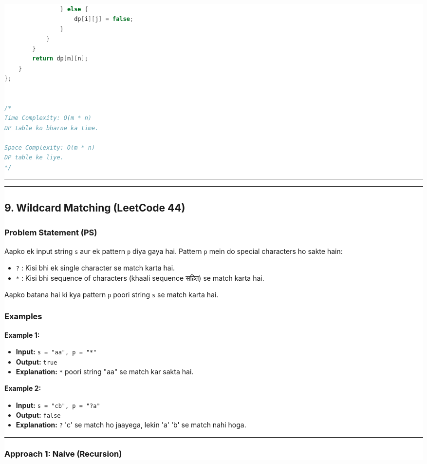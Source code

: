 ```cpp
                } else {
                    dp[i][j] = false;
                }
            }
        }
        return dp[m][n];
    }
};


/*
Time Complexity: O(m * n)
DP table ko bharne ka time.

Space Complexity: O(m * n)
DP table ke liye.
*/
```

-----

-----

## 9\. Wildcard Matching (LeetCode 44)

### **Problem Statement (PS)**

Aapko ek input string `s` aur ek pattern `p` diya gaya hai. Pattern `p` mein do special characters ho sakte hain:

  * `?` : Kisi bhi ek single character se match karta hai.
  * `*` : Kisi bhi sequence of characters (khaali sequence सहित) se match karta hai.

Aapko batana hai ki kya pattern `p` poori string `s` se match karta hai.

### **Examples**

**Example 1:**

  * **Input:** `s = "aa", p = "*"`
  * **Output:** `true`
  * **Explanation:** `*` poori string "aa" se match kar sakta hai.

**Example 2:**

  * **Input:** `s = "cb", p = "?a"`
  * **Output:** `false`
  * **Explanation:** `?` 'c' se match ho jaayega, lekin 'a' 'b' se match nahi hoga.

-----

### **Approach 1: Naive (Recursion)**
